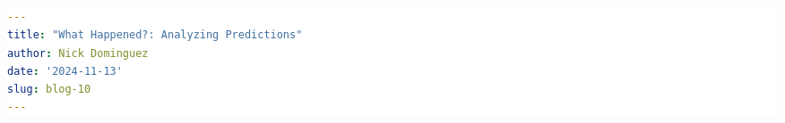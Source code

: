 ```yaml
---
title: "What Happened?: Analyzing Predictions"
author: Nick Dominguez
date: '2024-11-13'
slug: blog-10
---
```


<link href="{{< blogdown/postref >}}index_files/htmltools-fill/fill.css" rel="stylesheet" />
<script src="{{< blogdown/postref >}}index_files/htmlwidgets/htmlwidgets.js"></script>
<script src="{{< blogdown/postref >}}index_files/plotly-binding/plotly.js"></script>
<script src="{{< blogdown/postref >}}index_files/typedarray/typedarray.min.js"></script>
<script src="{{< blogdown/postref >}}index_files/jquery/jquery.min.js"></script>
<link href="{{< blogdown/postref >}}index_files/crosstalk/css/crosstalk.min.css" rel="stylesheet" />
<script src="{{< blogdown/postref >}}index_files/crosstalk/js/crosstalk.min.js"></script>
<link href="{{< blogdown/postref >}}index_files/plotly-htmlwidgets-css/plotly-htmlwidgets.css" rel="stylesheet" />
<script src="{{< blogdown/postref >}}index_files/plotly-main/plotly-latest.min.js"></script>
<link href="{{< blogdown/postref >}}index_files/htmltools-fill/fill.css" rel="stylesheet" />
<script src="{{< blogdown/postref >}}index_files/htmlwidgets/htmlwidgets.js"></script>
<script src="{{< blogdown/postref >}}index_files/plotly-binding/plotly.js"></script>
<script src="{{< blogdown/postref >}}index_files/typedarray/typedarray.min.js"></script>
<script src="{{< blogdown/postref >}}index_files/jquery/jquery.min.js"></script>
<link href="{{< blogdown/postref >}}index_files/crosstalk/css/crosstalk.min.css" rel="stylesheet" />
<script src="{{< blogdown/postref >}}index_files/crosstalk/js/crosstalk.min.js"></script>
<link href="{{< blogdown/postref >}}index_files/plotly-htmlwidgets-css/plotly-htmlwidgets.css" rel="stylesheet" />
<script src="{{< blogdown/postref >}}index_files/plotly-main/plotly-latest.min.js"></script>
<link href="{{< blogdown/postref >}}index_files/htmltools-fill/fill.css" rel="stylesheet" />
<script src="{{< blogdown/postref >}}index_files/htmlwidgets/htmlwidgets.js"></script>
<script src="{{< blogdown/postref >}}index_files/plotly-binding/plotly.js"></script>
<script src="{{< blogdown/postref >}}index_files/typedarray/typedarray.min.js"></script>
<script src="{{< blogdown/postref >}}index_files/jquery/jquery.min.js"></script>
<link href="{{< blogdown/postref >}}index_files/crosstalk/css/crosstalk.min.css" rel="stylesheet" />
<script src="{{< blogdown/postref >}}index_files/crosstalk/js/crosstalk.min.js"></script>
<link href="{{< blogdown/postref >}}index_files/plotly-htmlwidgets-css/plotly-htmlwidgets.css" rel="stylesheet" />
<script src="{{< blogdown/postref >}}index_files/plotly-main/plotly-latest.min.js"></script>
<link href="{{< blogdown/postref >}}index_files/htmltools-fill/fill.css" rel="stylesheet" />
<script src="{{< blogdown/postref >}}index_files/htmlwidgets/htmlwidgets.js"></script>
<script src="{{< blogdown/postref >}}index_files/plotly-binding/plotly.js"></script>
<script src="{{< blogdown/postref >}}index_files/typedarray/typedarray.min.js"></script>
<script src="{{< blogdown/postref >}}index_files/jquery/jquery.min.js"></script>
<link href="{{< blogdown/postref >}}index_files/crosstalk/css/crosstalk.min.css" rel="stylesheet" />
<script src="{{< blogdown/postref >}}index_files/crosstalk/js/crosstalk.min.js"></script>
<link href="{{< blogdown/postref >}}index_files/plotly-htmlwidgets-css/plotly-htmlwidgets.css" rel="stylesheet" />
<script src="{{< blogdown/postref >}}index_files/plotly-main/plotly-latest.min.js"></script>
<script src="{{< blogdown/postref >}}index_files/kePrint/kePrint.js"></script>
<link href="{{< blogdown/postref >}}index_files/lightable/lightable.css" rel="stylesheet" />
<link href="{{< blogdown/postref >}}index_files/htmltools-fill/fill.css" rel="stylesheet" />
<script src="{{< blogdown/postref >}}index_files/htmlwidgets/htmlwidgets.js"></script>
<script src="{{< blogdown/postref >}}index_files/plotly-binding/plotly.js"></script>
<script src="{{< blogdown/postref >}}index_files/typedarray/typedarray.min.js"></script>
<script src="{{< blogdown/postref >}}index_files/jquery/jquery.min.js"></script>
<link href="{{< blogdown/postref >}}index_files/crosstalk/css/crosstalk.min.css" rel="stylesheet" />
<script src="{{< blogdown/postref >}}index_files/crosstalk/js/crosstalk.min.js"></script>